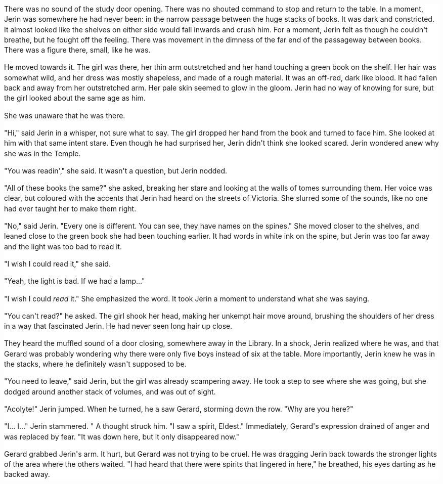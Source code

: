 There was no sound of the study door opening. There was no shouted command to stop and return to the table. In a moment, Jerin was somewhere he had never been: in the narrow passage between the huge stacks of books. It was dark and constricted. It almost looked like the shelves on either side would fall inwards and crush him. For a moment, Jerin felt as though he couldn't breathe, but he fought off the feeling. There was movement in the dimness of the far end of the passageway between books. There was a figure there, small, like he was.

He moved towards it. The girl was there, her thin arm outstretched and her hand touching a green book on the shelf. Her hair was somewhat wild, and her dress was mostly shapeless, and made of a rough material. It was an off-red, dark like blood. It had fallen back and away from her outstretched arm. Her pale skin seemed to glow in the gloom. Jerin had no way of knowing for sure, but the girl looked about the same age as him.

She was unaware that he was there.

"Hi," said Jerin in a whisper, not sure what to say. The girl dropped her hand from the book and turned to face him. She looked at him with that same intent stare. Even though he had surprised her, Jerin didn't think she looked scared. Jerin wondered anew why she was in the Temple.

"You was readin'," she said. It wasn't a question, but Jerin nodded.

"All of these books the same?" she asked, breaking her stare and looking at the walls of tomes surrounding them. Her voice was clear, but coloured with the accents that Jerin had heard on the streets of Victoria. She slurred some of the sounds, like no one had ever taught her to make them right.

"No," said Jerin. "Every one is different. You can see, they have names on the spines." She moved closer to the shelves, and leaned close to the green book she had been touching earlier. It had words in white ink on the spine, but Jerin was too far away and the light was too bad to read it.

"I wish I could read it," she said.

"Yeah, the light is bad. If we had a lamp…"

"I wish I could *read* it." She emphasized the word. It took Jerin a moment to understand what she was saying.

"You can't read?" he asked. The girl shook her head, making her unkempt hair move around, brushing the shoulders of her dress in a way that fascinated Jerin. He had never seen long hair up close.

They heard the muffled sound of a door closing, somewhere away in the Library. In a shock, Jerin realized where he was, and that Gerard was probably wondering why there were only five boys instead of six at the table. More importantly, Jerin knew he was in the stacks, where he definitely wasn't supposed to be.

"You need to leave," said Jerin, but the girl was already scampering away. He took a step to see where she was going, but she dodged around another stack of volumes, and was out of sight.

"Acolyte!" Jerin jumped. When he turned, he a saw Gerard, storming down the row. "Why are you here?"

"I... I…" Jerin stammered. " A thought struck him. "I saw a spirit, Eldest." Immediately, Gerard's expression drained of anger and was replaced by fear. "It was down here, but it only disappeared now."

Gerard grabbed Jerin's arm. It hurt, but Gerard was not trying to be cruel. He was dragging Jerin back towards the stronger lights of the area where the others waited. "I had heard that there were spirits that lingered in here," he breathed, his eyes darting as he backed away.
